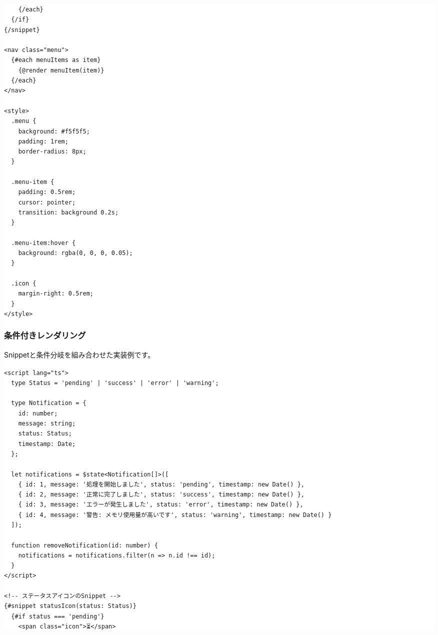 ```svelte
    {/each}
  {/if}
{/snippet}

<nav class="menu">
  {#each menuItems as item}
    {@render menuItem(item)}
  {/each}
</nav>

<style>
  .menu {
    background: #f5f5f5;
    padding: 1rem;
    border-radius: 8px;
  }
  
  .menu-item {
    padding: 0.5rem;
    cursor: pointer;
    transition: background 0.2s;
  }
  
  .menu-item:hover {
    background: rgba(0, 0, 0, 0.05);
  }
  
  .icon {
    margin-right: 0.5rem;
  }
</style>
```

### 条件付きレンダリング

Snippetと条件分岐を組み合わせた実装例です。

```svelte
<script lang="ts">
  type Status = 'pending' | 'success' | 'error' | 'warning';
  
  type Notification = {
    id: number;
    message: string;
    status: Status;
    timestamp: Date;
  };
  
  let notifications = $state<Notification[]>([
    { id: 1, message: '処理を開始しました', status: 'pending', timestamp: new Date() },
    { id: 2, message: '正常に完了しました', status: 'success', timestamp: new Date() },
    { id: 3, message: 'エラーが発生しました', status: 'error', timestamp: new Date() },
    { id: 4, message: '警告: メモリ使用量が高いです', status: 'warning', timestamp: new Date() }
  ]);
  
  function removeNotification(id: number) {
    notifications = notifications.filter(n => n.id !== id);
  }
</script>

<!-- ステータスアイコンのSnippet -->
{#snippet statusIcon(status: Status)}
  {#if status === 'pending'}
    <span class="icon">⏳</span>
```